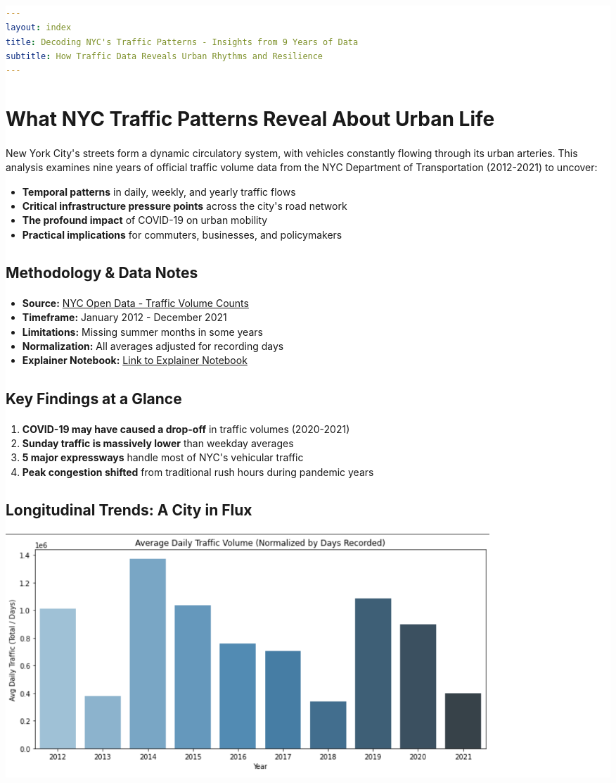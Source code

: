 ```yaml
---
layout: index
title: Decoding NYC's Traffic Patterns - Insights from 9 Years of Data
subtitle: How Traffic Data Reveals Urban Rhythms and Resilience
---
```


# What NYC Traffic Patterns Reveal About Urban Life

New York City's streets form a dynamic circulatory system, with vehicles constantly flowing through its urban arteries. This analysis examines nine years of official traffic volume data from the NYC Department of Transportation (2012-2021) to uncover:

- **Temporal patterns** in daily, weekly, and yearly traffic flows
- **Critical infrastructure pressure points** across the city's road network
- **The profound impact** of COVID-19 on urban mobility
- **Practical implications** for commuters, businesses, and policymakers

## Methodology & Data Notes

- **Source:** [NYC Open Data - Traffic Volume Counts](https://data.cityofnewyork.us/Transportation/Traffic-Volume-Counts/btm5-ppia)
- **Timeframe:** January 2012 - December 2021
- **Limitations:** Missing summer months in some years
- **Normalization:** All averages adjusted for recording days
- **Explainer Notebook:** [Link to Explainer Notebook](https://drive.google.com/file/d/16QDaoPDNgvQUSlnF6FB06j2yToWe8v3j/view?usp=sharing)

## Key Findings at a Glance

1. **COVID-19 may have caused a drop-off** in traffic volumes (2020-2021)
2. **Sunday traffic is massively lower** than weekday averages
3. **5 major expressways** handle most of NYC's vehicular traffic
4. **Peak congestion shifted** from traditional rush hours during pandemic years

## Longitudinal Trends: A City in Flux

<img src="AverageDailyTrafficVolume.png" alt="Line graph showing annual traffic volumes from 2012-2021 with COVID-19 drop highlighted" width="80%" class="center-img">
